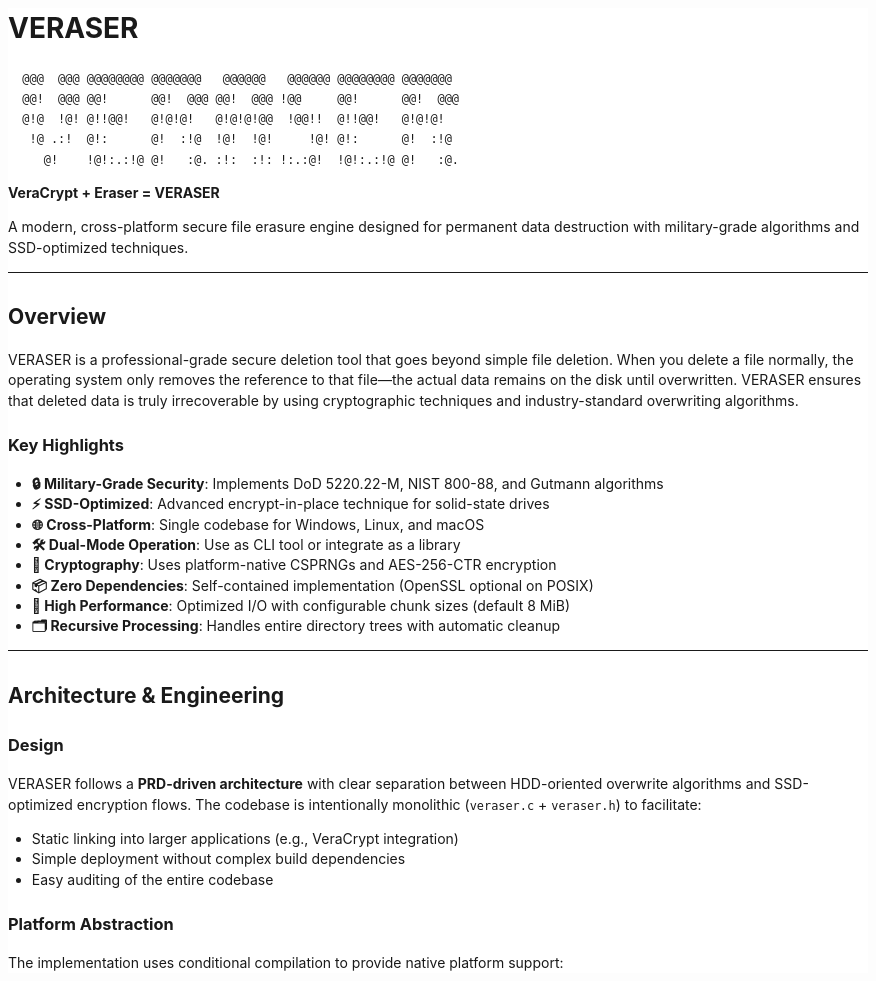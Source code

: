 # VERASER

```
  @@@  @@@ @@@@@@@@ @@@@@@@   @@@@@@   @@@@@@ @@@@@@@@ @@@@@@@ 
  @@!  @@@ @@!      @@!  @@@ @@!  @@@ !@@     @@!      @@!  @@@
  @!@  !@! @!!@@!   @!@!@!   @!@!@!@@  !@@!!  @!!@@!   @!@!@!  
   !@ .:!  @!:      @!  :!@  !@!  !@!     !@! @!:      @!  :!@ 
     @!    !@!:.:!@ @!   :@. :!:  :!: !:.:@!  !@!:.:!@ @!   :@.
```

**VeraCrypt + Eraser = VERASER**

A modern, cross-platform secure file erasure engine designed for permanent data destruction with military-grade algorithms and SSD-optimized techniques.

---

## Overview

VERASER is a professional-grade secure deletion tool that goes beyond simple file deletion. When you delete a file normally, the operating system only removes the reference to that file—the actual data remains on the disk until overwritten. VERASER ensures that deleted data is truly irrecoverable by using cryptographic techniques and industry-standard overwriting algorithms.

### Key Highlights

- **🔒 Military-Grade Security**: Implements DoD 5220.22-M, NIST 800-88, and Gutmann algorithms
- **⚡ SSD-Optimized**: Advanced encrypt-in-place technique for solid-state drives
- **🌐 Cross-Platform**: Single codebase for Windows, Linux, and macOS
- **🛠️ Dual-Mode Operation**: Use as CLI tool or integrate as a library
- **🔐 Cryptography**: Uses platform-native CSPRNGs and AES-256-CTR encryption
- **📦 Zero Dependencies**: Self-contained implementation (OpenSSL optional on POSIX)
- **🚀 High Performance**: Optimized I/O with configurable chunk sizes (default 8 MiB)
- **🗂️ Recursive Processing**: Handles entire directory trees with automatic cleanup

---

## Architecture & Engineering

### Design

VERASER follows a **PRD-driven architecture** with clear separation between HDD-oriented overwrite algorithms and SSD-optimized encryption flows. The codebase is intentionally monolithic (`veraser.c` + `veraser.h`) to facilitate:

- Static linking into larger applications (e.g., VeraCrypt integration)
- Simple deployment without complex build dependencies
- Easy auditing of the entire codebase

### Platform Abstraction

The implementation uses conditional compilation to provide native platform support:

